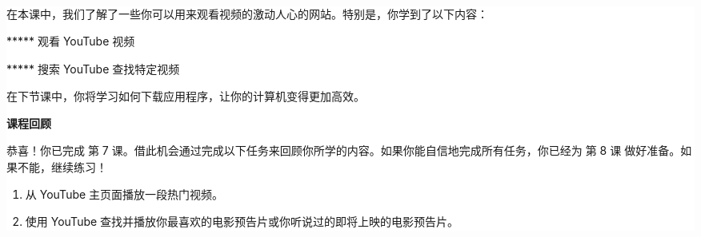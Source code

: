 在本课中，我们了解了一些你可以用来观看视频的激动人心的网站。特别是，你学到了以下内容：

*****   观看 YouTube 视频

*****   搜索 YouTube 查找特定视频

在下节课中，你将学习如何下载应用程序，让你的计算机变得更加高效。

**课程回顾**

恭喜！你已完成 第 7 课。借此机会通过完成以下任务来回顾你所学的内容。如果你能自信地完成所有任务，你已经为 第 8 课 做好准备。如果不能，继续练习！

1.  从 YouTube 主页面播放一段热门视频。

1.  使用 YouTube 查找并播放你最喜欢的电影预告片或你听说过的即将上映的电影预告片。
